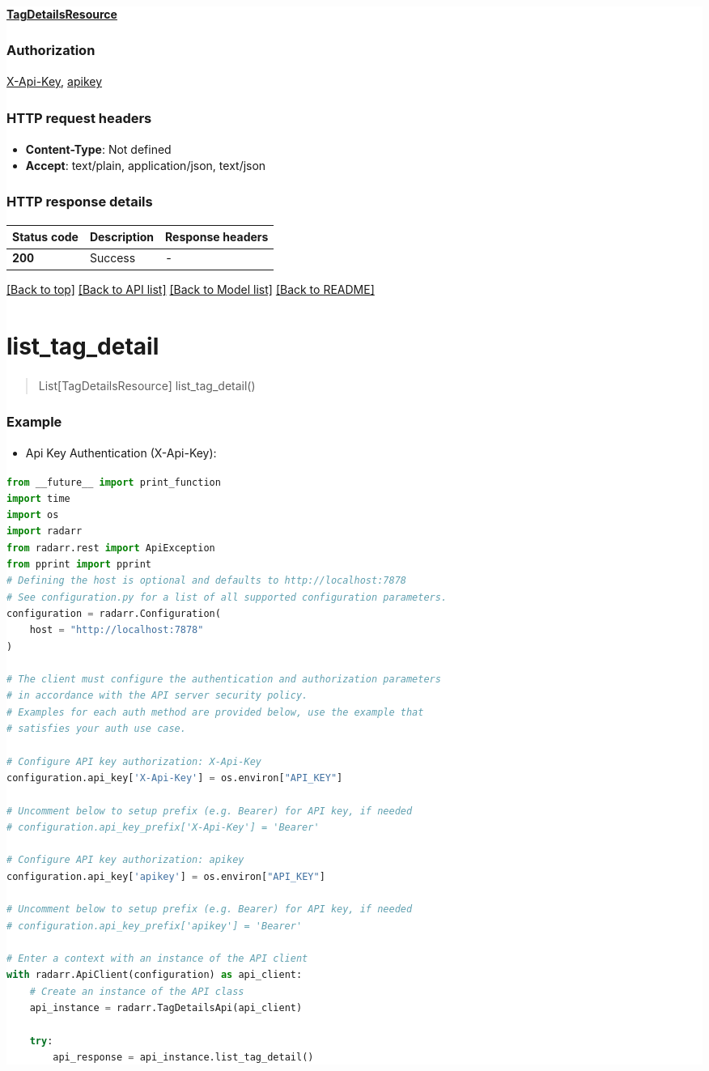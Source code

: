 [**TagDetailsResource**](TagDetailsResource.md)

### Authorization

[X-Api-Key](../README.md#X-Api-Key), [apikey](../README.md#apikey)

### HTTP request headers

 - **Content-Type**: Not defined
 - **Accept**: text/plain, application/json, text/json

### HTTP response details
| Status code | Description | Response headers |
|-------------|-------------|------------------|
**200** | Success |  -  |

[[Back to top]](#) [[Back to API list]](../README.md#documentation-for-api-endpoints) [[Back to Model list]](../README.md#documentation-for-models) [[Back to README]](../README.md)

# **list_tag_detail**
> List[TagDetailsResource] list_tag_detail()



### Example

* Api Key Authentication (X-Api-Key):
```python
from __future__ import print_function
import time
import os
import radarr
from radarr.rest import ApiException
from pprint import pprint
# Defining the host is optional and defaults to http://localhost:7878
# See configuration.py for a list of all supported configuration parameters.
configuration = radarr.Configuration(
    host = "http://localhost:7878"
)

# The client must configure the authentication and authorization parameters
# in accordance with the API server security policy.
# Examples for each auth method are provided below, use the example that
# satisfies your auth use case.

# Configure API key authorization: X-Api-Key
configuration.api_key['X-Api-Key'] = os.environ["API_KEY"]

# Uncomment below to setup prefix (e.g. Bearer) for API key, if needed
# configuration.api_key_prefix['X-Api-Key'] = 'Bearer'

# Configure API key authorization: apikey
configuration.api_key['apikey'] = os.environ["API_KEY"]

# Uncomment below to setup prefix (e.g. Bearer) for API key, if needed
# configuration.api_key_prefix['apikey'] = 'Bearer'

# Enter a context with an instance of the API client
with radarr.ApiClient(configuration) as api_client:
    # Create an instance of the API class
    api_instance = radarr.TagDetailsApi(api_client)

    try:
        api_response = api_instance.list_tag_detail()
```